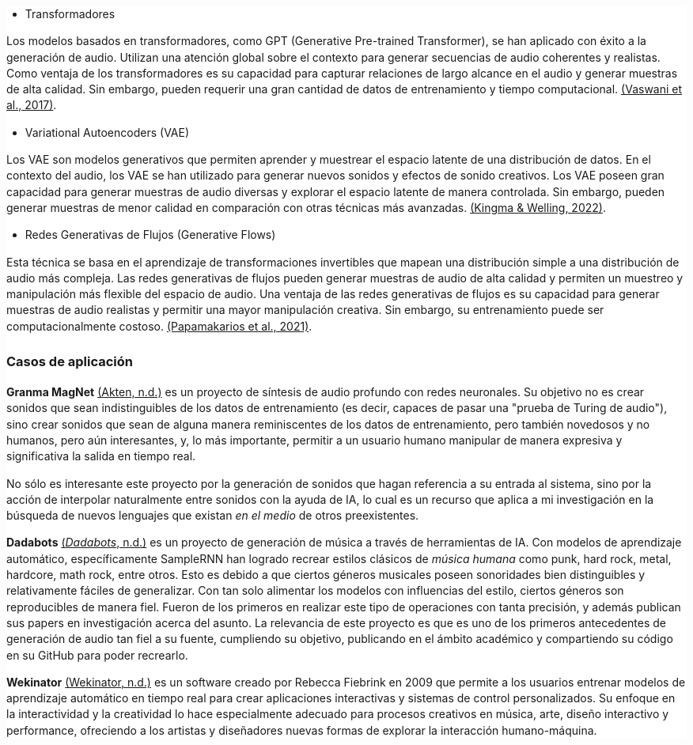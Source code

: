 - Transformadores

Los modelos basados en transformadores, como GPT (Generative Pre-trained Transformer), se han aplicado con éxito a la generación de audio. Utilizan una atención global sobre el contexto para generar secuencias de audio coherentes y realistas. Como ventaja de los transformadores es su capacidad para capturar relaciones de largo alcance en el audio y generar muestras de alta calidad. Sin embargo, pueden requerir una gran cantidad de datos de entrenamiento y tiempo computacional. [(Vaswani et al., 2017)](https://www.zotero.org/google-docs/?tFHNDX).

- Variational Autoencoders (VAE)

Los VAE son modelos generativos que permiten aprender y muestrear el espacio latente de una distribución de datos. En el contexto del audio, los VAE se han utilizado para generar nuevos sonidos y efectos de sonido creativos. Los VAE poseen gran capacidad para generar muestras de audio diversas y explorar el espacio latente de manera controlada. Sin embargo, pueden generar muestras de menor calidad en comparación con otras técnicas más avanzadas. [(Kingma & Welling, 2022)](https://www.zotero.org/google-docs/?0npyeW).

- Redes Generativas de Flujos (Generative Flows)

Esta técnica se basa en el aprendizaje de transformaciones invertibles que mapean una distribución simple a una distribución de audio más compleja. Las redes generativas de flujos pueden generar muestras de audio de alta calidad y permiten un muestreo y manipulación más flexible del espacio de audio. Una ventaja de las redes generativas de flujos es su capacidad para generar muestras de audio realistas y permitir una mayor manipulación creativa. Sin embargo, su entrenamiento puede ser computacionalmente costoso. [(Papamakarios et al., 2021)](https://www.zotero.org/google-docs/?K3KCJi).

### Casos de aplicación

**Granma MagNet** [(Akten, n.d.)](https://www.zotero.org/google-docs/?Mnuh5z) es un proyecto de síntesis de audio profundo con redes neuronales. Su objetivo no es crear sonidos que sean indistinguibles de los datos de entrenamiento (es decir, capaces de pasar una "prueba de Turing de audio"), sino crear sonidos que sean de alguna manera reminiscentes de los datos de entrenamiento, pero también novedosos y no humanos, pero aún interesantes, y, lo más importante, permitir a un usuario humano manipular de manera expresiva y significativa la salida en tiempo real.

No sólo es interesante este proyecto por la generación de sonidos que hagan referencia a su entrada al sistema, sino por la acción de interpolar naturalmente entre sonidos con la ayuda de IA, lo cual es un recurso que aplica a mi investigación en la búsqueda de nuevos lenguajes que existan _en el medio_ de otros preexistentes.

**Dadabots** [(_Dadabots_, n.d.)](https://www.zotero.org/google-docs/?WReq2I) es un proyecto de generación de música a través de herramientas de IA. Con modelos de aprendizaje automático, específicamente SampleRNN han logrado recrear estilos clásicos de _música humana_ como punk, hard rock, metal, hardcore, math rock, entre otros. Esto es debido a que ciertos géneros musicales poseen sonoridades bien distinguibles y relativamente fáciles de generalizar. Con tan solo alimentar los modelos con influencias del estilo, ciertos géneros son reproducibles de manera fiel. Fueron de los primeros en realizar este tipo de operaciones con tanta precisión, y además publican sus papers en investigación acerca del asunto. La relevancia de este proyecto es que es uno de los primeros antecedentes de generación de audio tan fiel a su fuente, cumpliendo su objetivo, publicando en el ámbito académico y compartiendo su código en su GitHub para poder recrearlo.

**Wekinator** [(Wekinator, n.d.)](https://www.zotero.org/google-docs/?yQPOjV) es un software creado por Rebecca Fiebrink en 2009 que permite a los usuarios entrenar modelos de aprendizaje automático en tiempo real para crear aplicaciones interactivas y sistemas de control personalizados. Su enfoque en la interactividad y la creatividad lo hace especialmente adecuado para procesos creativos en música, arte, diseño interactivo y performance, ofreciendo a los artistas y diseñadores nuevas formas de explorar la interacción humano-máquina.
